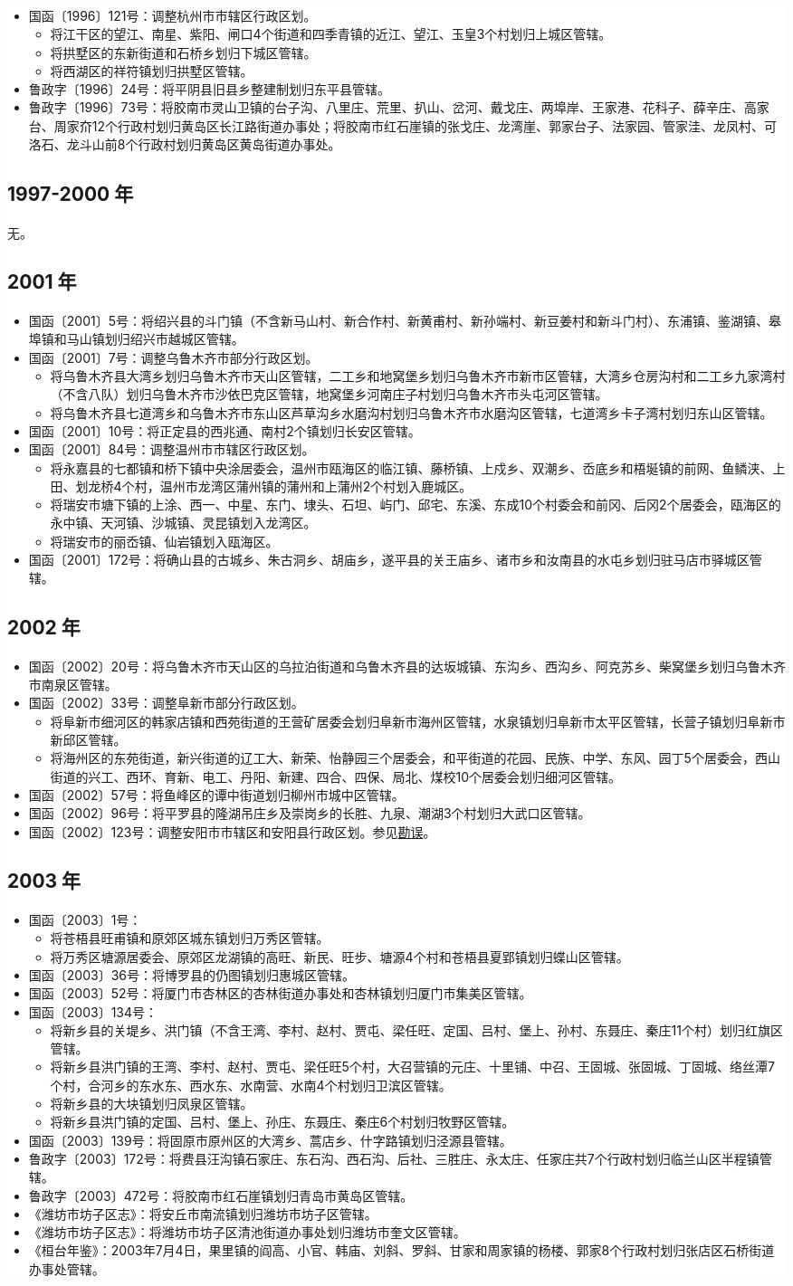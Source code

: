 - 国函〔1996〕121号：调整杭州市市辖区行政区划。
  - 将江干区的望江、南星、紫阳、闸口4个街道和四季青镇的近江、望江、玉皇3个村划归上城区管辖。
  - 将拱墅区的东新街道和石桥乡划归下城区管辖。
  - 将西湖区的祥符镇划归拱墅区管辖。
- 鲁政字〔1996〕24号：将平阴县旧县乡整建制划归东平县管辖。
- 鲁政字〔1996〕73号：将胶南市灵山卫镇的台子沟、八里庄、荒里、扒山、岔河、戴戈庄、两埠岸、王家港、花科子、薛辛庄、高家台、周家夼12个行政村划归黄岛区长江路街道办事处；将胶南市红石崖镇的张戈庄、龙湾崖、郭家台子、法家园、管家洼、龙凤村、可洛石、龙斗山前8个行政村划归黄岛区黄岛街道办事处。

## 1997-2000 年

无。

## 2001 年

- 国函〔2001〕5号：将绍兴县的斗门镇（不含新马山村、新合作村、新黄甫村、新孙端村、新豆姜村和新斗门村）、东浦镇、鉴湖镇、皋埠镇和马山镇划归绍兴市越城区管辖。
- 国函〔2001〕7号：调整乌鲁木齐市部分行政区划。
  - 将乌鲁木齐县大湾乡划归乌鲁木齐市天山区管辖，二工乡和地窝堡乡划归乌鲁木齐市新市区管辖，大湾乡仓房沟村和二工乡九家湾村（不含八队）划归乌鲁木齐市沙依巴克区管辖，地窝堡乡河南庄子村划归乌鲁木齐市头屯河区管辖。
  - 将乌鲁木齐县七道湾乡和乌鲁木齐市东山区芦草沟乡水磨沟村划归乌鲁木齐市水磨沟区管辖，七道湾乡卡子湾村划归东山区管辖。
- 国函〔2001〕10号：将正定县的西兆通、南村2个镇划归长安区管辖。
- 国函〔2001〕84号：调整温州市市辖区行政区划。
  - 将永嘉县的七都镇和桥下镇中央涂居委会，温州市瓯海区的临江镇、藤桥镇、上戍乡、双潮乡、岙底乡和梧埏镇的前网、鱼鳞浃、上田、划龙桥4个村，温州市龙湾区蒲州镇的蒲州和上蒲州2个村划入鹿城区。
  - 将瑞安市塘下镇的上涂、西一、中星、东门、埭头、石坦、屿门、邱宅、东溪、东成10个村委会和前冈、后冈2个居委会，瓯海区的永中镇、天河镇、沙城镇、灵昆镇划入龙湾区。
  - 将瑞安市的丽岙镇、仙岩镇划入瓯海区。
- 国函〔2001〕172号：将确山县的古城乡、朱古洞乡、胡庙乡，遂平县的关王庙乡、诸市乡和汝南县的水屯乡划归驻马店市驿城区管辖。

## 2002 年

- 国函〔2002〕20号：将乌鲁木齐市天山区的乌拉泊街道和乌鲁木齐县的达坂城镇、东沟乡、西沟乡、阿克苏乡、柴窝堡乡划归乌鲁木齐市南泉区管辖。
- 国函〔2002〕33号：调整阜新市部分行政区划。
  - 将阜新市细河区的韩家店镇和西苑街道的王营矿居委会划归阜新市海州区管辖，水泉镇划归阜新市太平区管辖，长营子镇划归阜新市新邱区管辖。
  - 将海州区的东苑街道，新兴街道的辽工大、新荣、怡静园三个居委会，和平街道的花园、民族、中学、东风、园丁5个居委会，西山街道的兴工、西环、育新、电工、丹阳、新建、四合、四保、局北、煤校10个居委会划归细河区管辖。
- 国函〔2002〕57号：将鱼峰区的谭中街道划归柳州市城中区管辖。
- 国函〔2002〕96号：将平罗县的隆湖吊庄乡及崇岗乡的长胜、九泉、潮湖3个村划归大武口区管辖。
- 国函〔2002〕123号：调整安阳市市辖区和安阳县行政区划。参见[勘误](errata.md)。

## 2003 年

- 国函〔2003〕1号：
  - 将苍梧县旺甫镇和原郊区城东镇划归万秀区管辖。
  - 将万秀区塘源居委会、原郊区龙湖镇的高旺、新民、旺步、塘源4个村和苍梧县夏郢镇划归蝶山区管辖。
- 国函〔2003〕36号：将博罗县的仍图镇划归惠城区管辖。
- 国函〔2003〕52号：将厦门市杏林区的杏林街道办事处和杏林镇划归厦门市集美区管辖。
- 国函〔2003〕134号：
  - 将新乡县的关堤乡、洪门镇（不含王湾、李村、赵村、贾屯、梁任旺、定国、吕村、堡上、孙村、东聂庄、秦庄11个村）划归红旗区管辖。
  - 将新乡县洪门镇的王湾、李村、赵村、贾屯、梁任旺5个村，大召营镇的元庄、十里铺、中召、王固城、张固城、丁固城、络丝潭7个村，合河乡的东水东、西水东、水南营、水南4个村划归卫滨区管辖。
  - 将新乡县的大块镇划归凤泉区管辖。
  - 将新乡县洪门镇的定国、吕村、堡上、孙庄、东聂庄、秦庄6个村划归牧野区管辖。
- 国函〔2003〕139号：将固原市原州区的大湾乡、蒿店乡、什字路镇划归泾源县管辖。
- 鲁政字〔2003〕172号：将费县汪沟镇石家庄、东石沟、西石沟、后社、三胜庄、永太庄、任家庄共7个行政村划归临兰山区半程镇管辖。
- 鲁政字〔2003〕472号：将胶南市红石崖镇划归青岛市黄岛区管辖。
- 《潍坊市坊子区志》：将安丘市南流镇划归潍坊市坊子区管辖。
- 《潍坊市坊子区志》：将潍坊市坊子区清池街道办事处划归潍坊市奎文区管辖。
- 《桓台年鉴》：2003年7月4日，果里镇的阎高、小官、韩庙、刘斜、罗斜、甘家和周家镇的杨楼、郭家8个行政村划归张店区石桥街道办事处管辖。

